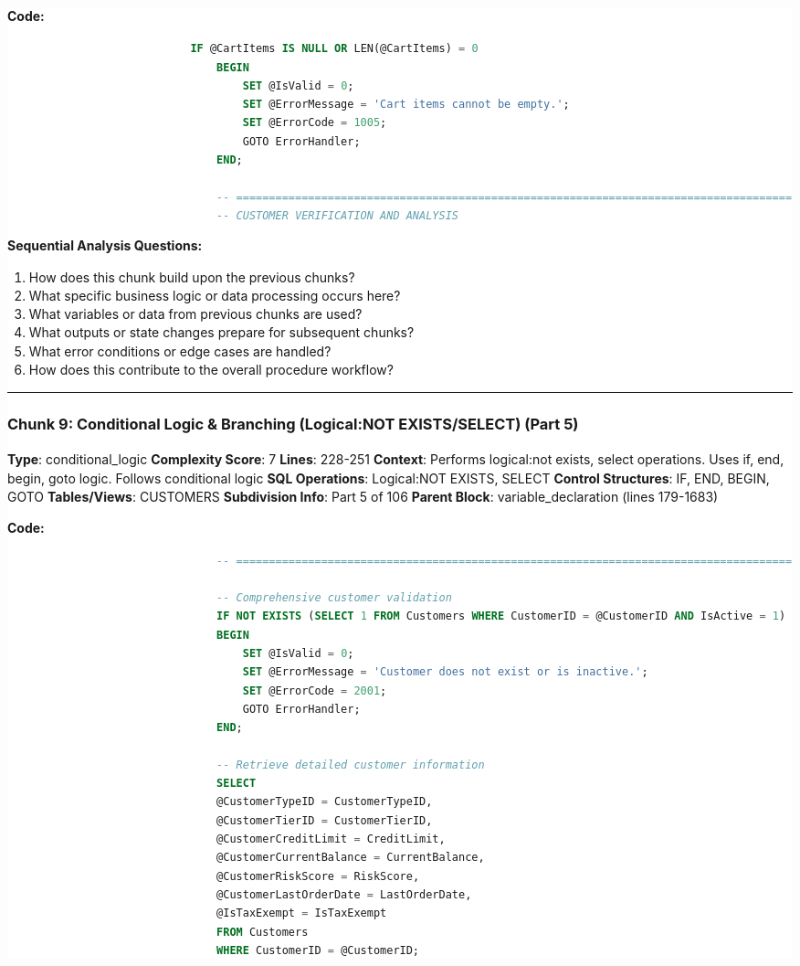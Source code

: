 **Code:**
```sql
                            IF @CartItems IS NULL OR LEN(@CartItems) = 0
                                BEGIN
                                    SET @IsValid = 0;
                                    SET @ErrorMessage = 'Cart items cannot be empty.';
                                    SET @ErrorCode = 1005;
                                    GOTO ErrorHandler;
                                END;

                                -- =====================================================================================
                                -- CUSTOMER VERIFICATION AND ANALYSIS
```

**Sequential Analysis Questions:**
1. How does this chunk build upon the previous chunks?
2. What specific business logic or data processing occurs here?
3. What variables or data from previous chunks are used?
4. What outputs or state changes prepare for subsequent chunks?
5. What error conditions or edge cases are handled?
6. How does this contribute to the overall procedure workflow?

---

### Chunk 9: Conditional Logic & Branching (Logical:NOT EXISTS/SELECT) (Part 5)
**Type**: conditional_logic
**Complexity Score**: 7
**Lines**: 228-251
**Context**: Performs logical:not exists, select operations. Uses if, end, begin, goto logic. Follows conditional logic
**SQL Operations**: Logical:NOT EXISTS, SELECT
**Control Structures**: IF, END, BEGIN, GOTO
**Tables/Views**: CUSTOMERS
**Subdivision Info**: Part 5 of 106
**Parent Block**: variable_declaration (lines 179-1683)

**Code:**
```sql
                                -- =====================================================================================

                                -- Comprehensive customer validation
                                IF NOT EXISTS (SELECT 1 FROM Customers WHERE CustomerID = @CustomerID AND IsActive = 1)
                                BEGIN
                                    SET @IsValid = 0;
                                    SET @ErrorMessage = 'Customer does not exist or is inactive.';
                                    SET @ErrorCode = 2001;
                                    GOTO ErrorHandler;
                                END;

                                -- Retrieve detailed customer information
                                SELECT
                                @CustomerTypeID = CustomerTypeID,
                                @CustomerTierID = CustomerTierID,
                                @CustomerCreditLimit = CreditLimit,
                                @CustomerCurrentBalance = CurrentBalance,
                                @CustomerRiskScore = RiskScore,
                                @CustomerLastOrderDate = LastOrderDate,
                                @IsTaxExempt = IsTaxExempt
                                FROM Customers
                                WHERE CustomerID = @CustomerID;

```